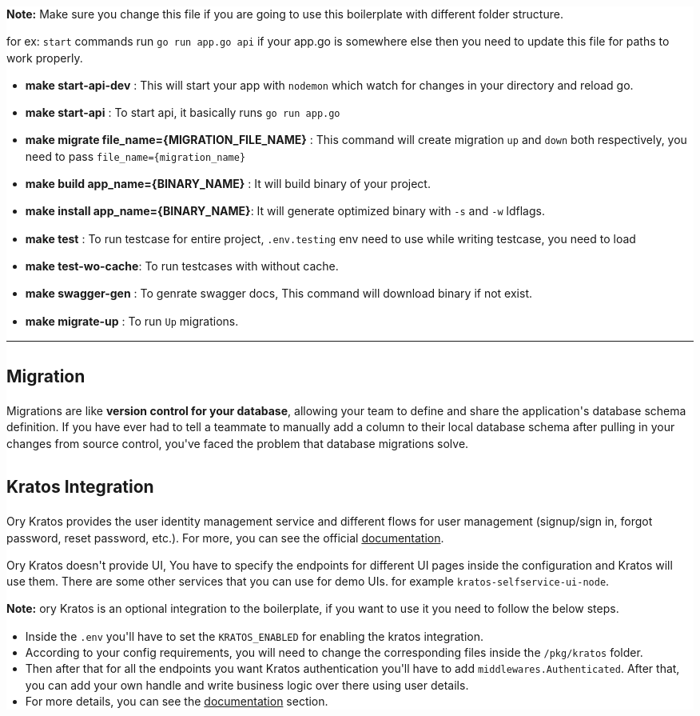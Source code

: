 **Note:** Make sure you change this file if you are going to use this boilerplate with different folder structure.

for ex: `start` commands run `go run app.go api` if your app.go is somewhere else then you need to update this file for paths to work properly.

- **make start-api-dev** : This will start your app with `nodemon` which watch for changes in your directory and reload go.

- **make start-api** : To start api, it basically runs `go run app.go`

- **make migrate file_name={MIGRATION_FILE_NAME}** : This command will create migration `up` and `down` both respectively, you need to pass `file_name={migration_name}`

- **make build app_name={BINARY_NAME}**  : It will build binary of your project.

- **make install app_name={BINARY_NAME}**: It will generate optimized binary with `-s` and `-w` ldflags.

- **make test** : To run testcase for entire project, `.env.testing` env need to use while writing testcase, you need to load

- **make test-wo-cache**: To run testcases with without cache.

- **make swagger-gen** : To genrate swagger docs, This command will download binary if not exist.

- **make migrate-up** : To run `Up` migrations.
---
## Migration

Migrations are like **version control for your database**, allowing your team to define and share the application's database schema definition. If you have ever had to tell a teammate to manually add a column to their local database schema after pulling in your changes from source control, you've faced the problem that database migrations solve.

## Kratos Integration
Ory Kratos provides the user identity management service and different flows for user management (signup/sign in, forgot password, reset password, etc.). For more, you can see the official [documentation](https://www.ory.sh/docs/kratos/ory-kratos-intro).

Ory Kratos doesn't provide UI, You have to specify the endpoints for different UI pages inside the configuration and Kratos will use them. There are some other services that you can use for demo UIs. for example `kratos-selfservice-ui-node`.

**Note:** ory Kratos is an optional integration to the boilerplate, if you want to use it you need to follow the below steps.

- Inside the ```.env``` you'll have to set the ```KRATOS_ENABLED``` for enabling the kratos integration.
- According to your config requirements, you will need to change the corresponding files inside the ```/pkg/kratos``` folder.
- Then after that for all the endpoints you want Kratos authentication you'll have to add ```middlewares.Authenticated```. After that, you can add your own handle and write business logic over there using user details.
- For more details, you can see the [documentation](./pkg/kratos/readme.md) section.
